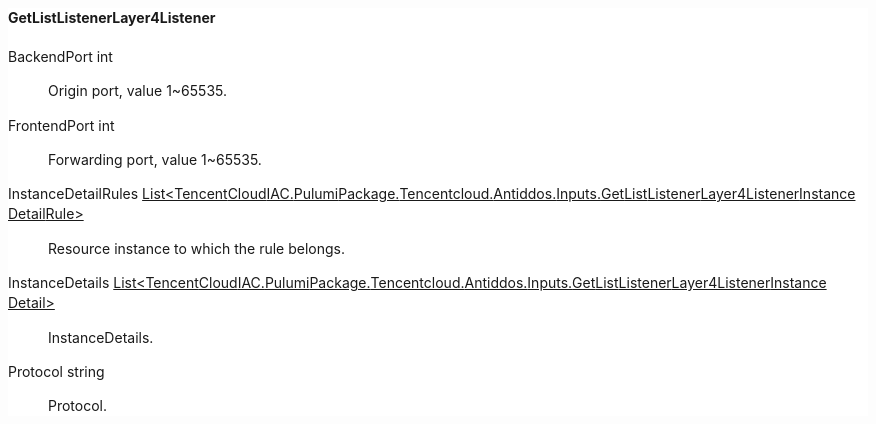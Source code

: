
<h4 id="getlistlistenerlayer4listener">Get<wbr>List<wbr>Listener<wbr>Layer4Listener</h4>



<div>
<pulumi-choosable type="language" values="csharp">
<dl class="resources-properties"><dt class="property-required"
            title="Required">
        <span id="backendport_csharp">
<a data-swiftype-name="resource-property" data-swiftype-type="text" href="#backendport_csharp" style="color: inherit; text-decoration: inherit;">Backend<wbr>Port</a>
</span>
        <span class="property-indicator"></span>
        <span class="property-type">int</span>
    </dt>
    <dd><p>Origin port, value 1~65535.</p>
</dd><dt class="property-required"
            title="Required">
        <span id="frontendport_csharp">
<a data-swiftype-name="resource-property" data-swiftype-type="text" href="#frontendport_csharp" style="color: inherit; text-decoration: inherit;">Frontend<wbr>Port</a>
</span>
        <span class="property-indicator"></span>
        <span class="property-type">int</span>
    </dt>
    <dd><p>Forwarding port, value 1~65535.</p>
</dd><dt class="property-required"
            title="Required">
        <span id="instancedetailrules_csharp">
<a data-swiftype-name="resource-property" data-swiftype-type="text" href="#instancedetailrules_csharp" style="color: inherit; text-decoration: inherit;">Instance<wbr>Detail<wbr>Rules</a>
</span>
        <span class="property-indicator"></span>
        <span class="property-type"><a href="#getlistlistenerlayer4listenerinstancedetailrule">List&lt;Tencent<wbr>Cloud<wbr>IAC.<wbr>Pulumi<wbr>Package.<wbr>Tencentcloud.<wbr>Antiddos.<wbr>Inputs.<wbr>Get<wbr>List<wbr>Listener<wbr>Layer4Listener<wbr>Instance<wbr>Detail<wbr>Rule&gt;</a></span>
    </dt>
    <dd><p>Resource instance to which the rule belongs.</p>
</dd><dt class="property-required"
            title="Required">
        <span id="instancedetails_csharp">
<a data-swiftype-name="resource-property" data-swiftype-type="text" href="#instancedetails_csharp" style="color: inherit; text-decoration: inherit;">Instance<wbr>Details</a>
</span>
        <span class="property-indicator"></span>
        <span class="property-type"><a href="#getlistlistenerlayer4listenerinstancedetail">List&lt;Tencent<wbr>Cloud<wbr>IAC.<wbr>Pulumi<wbr>Package.<wbr>Tencentcloud.<wbr>Antiddos.<wbr>Inputs.<wbr>Get<wbr>List<wbr>Listener<wbr>Layer4Listener<wbr>Instance<wbr>Detail&gt;</a></span>
    </dt>
    <dd><p>InstanceDetails.</p>
</dd><dt class="property-required"
            title="Required">
        <span id="protocol_csharp">
<a data-swiftype-name="resource-property" data-swiftype-type="text" href="#protocol_csharp" style="color: inherit; text-decoration: inherit;">Protocol</a>
</span>
        <span class="property-indicator"></span>
        <span class="property-type">string</span>
    </dt>
    <dd><p>Protocol.</p>
</dd><dt class="property-required"
            title="Required">
        <span id="realservers_csharp">